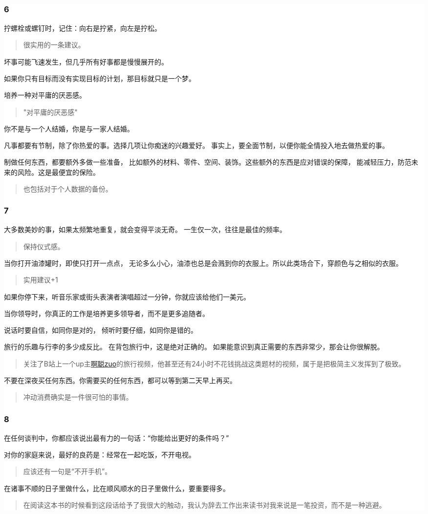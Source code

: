 ### 6

拧螺栓或螺钉时，记住：向右是拧紧，向左是拧松。
> 很实用的一条建议。

坏事可能飞速发生，但几乎所有好事都是慢慢展开的。

如果你只有目标而没有实现目标的计划，那目标就只是一个梦。

培养一种对平庸的厌恶感。
> "对平庸的厌恶感"

你不是与一个人结婚，你是与一家人结婚。


凡事都要有节制，除了你热爱的事。选择几项让你痴迷的兴趣爱好。
事实上，要全面节制，以便你能全情投入地去做热爱的事。

制做任何东西，都要额外多做一些准备，
比如额外的材料、零件、空间、装饰。这些额外的东西是应对错误的保障，
能减轻压力，防范未来的风险。这是最便宜的保险。
> 也包括对于个人数据的备份。

### 7

大多数美妙的事，如果太频繁地重复，就会变得平淡无奇。
一生仅一次，往往是最佳的频率。
> 保持仪式感。

当你打开油漆罐时，即使只打开一点点，
无论多么小心，油漆也总是会溅到你的衣服上。所以此类场合下，穿颜色与之相似的衣服。
> 实用建议+1

如果你停下来，听音乐家或街头表演者演唱超过一分钟，你就应该给他们一美元。

当你领导时，你真正的工作是培养更多领导者，而不是更多追随者。

说话时要自信，如同你是对的，
倾听时要仔细，如同你是错的。

旅行的乐趣与行李的多少成反比。
在背包旅行中，这是绝对正确的。
如果能意识到真正需要的东西非常少，那会让你很解脱。
> 关注了B站上一个up主[啊聪zuo](https://space.bilibili.com/522825797?spm_id_from=333.337.search-card.all.click)的旅行视频，他甚至还有24小时不花钱挑战这类题材的视频，属于是把极简主义发挥到了极致。

不要在深夜买任何东西。你需要买的任何东西，都可以等到第二天早上再买。
> 冲动消费确实是一件很可怕的事情。

### 8

在任何谈判中，你都应该说出最有力的一句话：“你能给出更好的条件吗？”

对你的家庭来说，最好的良药是：经常在一起吃饭，不开电视。
> 应该还有一句是“不开手机”。

在诸事不顺的日子里做什么，比在顺风顺水的日子里做什么，要重要得多。
> 在阅读这本书的时候看到这段话给予了我很大的触动，我认为辞去工作出来读书对我来说是一笔投资，而不是一种逃避。
